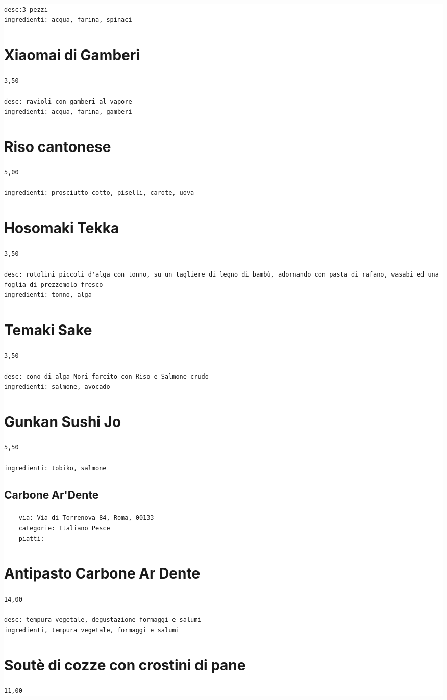     desc:3 pezzi
    ingredienti: acqua, farina, spinaci

# Xiaomai di Gamberi
    3,50

    desc: ravioli con gamberi al vapore
    ingredienti: acqua, farina, gamberi 

# Riso cantonese
    5,00

    ingredienti: prosciutto cotto, piselli, carote, uova

# Hosomaki Tekka
    3,50

    desc: rotolini piccoli d'alga con tonno, su un tagliere di legno di bambù, adornando con pasta di rafano, wasabi ed una foglia di prezzemolo fresco
    ingredienti: tonno, alga

# Temaki Sake
    3,50

    desc: cono di alga Nori farcito con Riso e Salmone crudo
    ingredienti: salmone, avocado

# Gunkan Sushi Jo
    5,50

    ingredienti: tobiko, salmone


## Carbone Ar'Dente
        via: Via di Torrenova 84, Roma, 00133
        categorie: Italiano Pesce 
        piatti: 

# Antipasto Carbone Ar Dente
    14,00

    desc: tempura vegetale, degustazione formaggi e salumi
    ingredienti, tempura vegetale, formaggi e salumi

# Soutè di cozze con crostini di pane
    11,00
